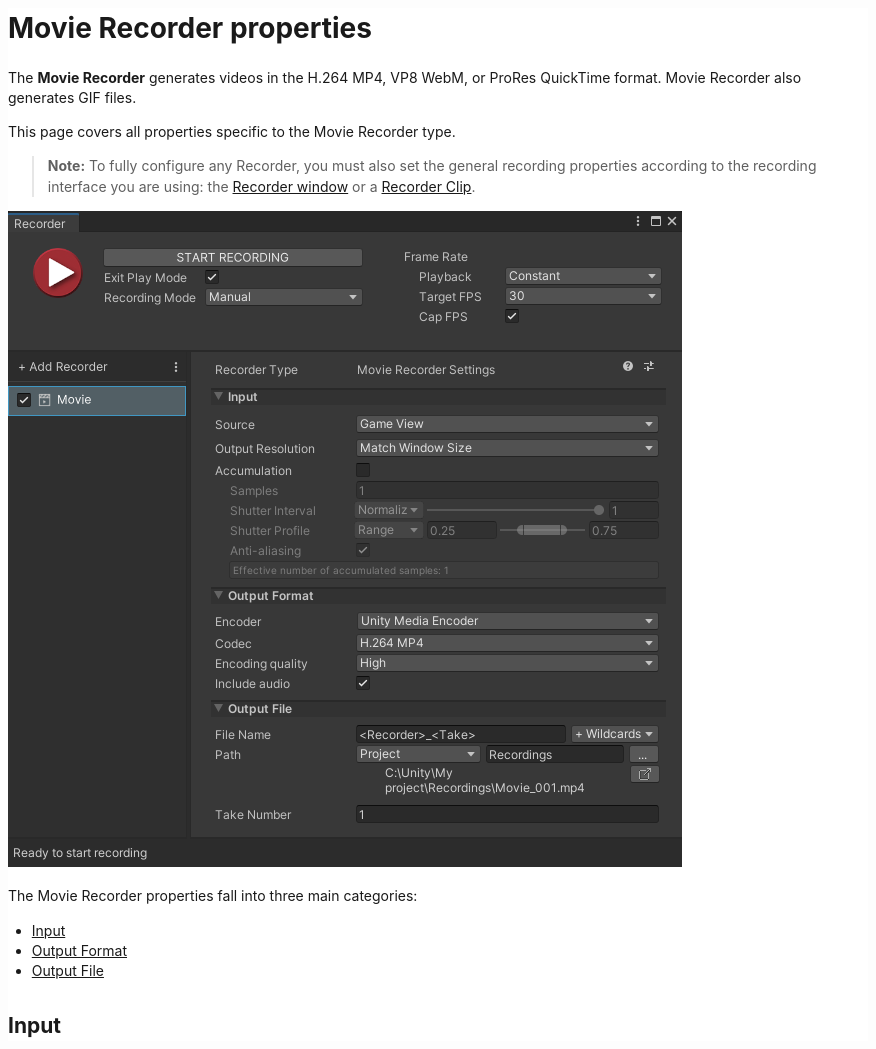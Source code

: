 # Movie Recorder properties

The **Movie Recorder** generates videos in the H.264 MP4, VP8 WebM, or ProRes QuickTime format. Movie Recorder also generates GIF files.

This page covers all properties specific to the Movie Recorder type.

> **Note:** To fully configure any Recorder, you must also set the general recording properties according to the recording interface you are using: the [Recorder window](RecorderWindowRecordingProperties.md) or a [Recorder Clip](RecordingTimelineTrack.md#recorder-clip-properties).

![](Images/RecorderMovie.png)

The Movie Recorder properties fall into three main categories:
* [Input](#input)
* [Output Format](#output-format)
* [Output File](#output-file)

## Input
